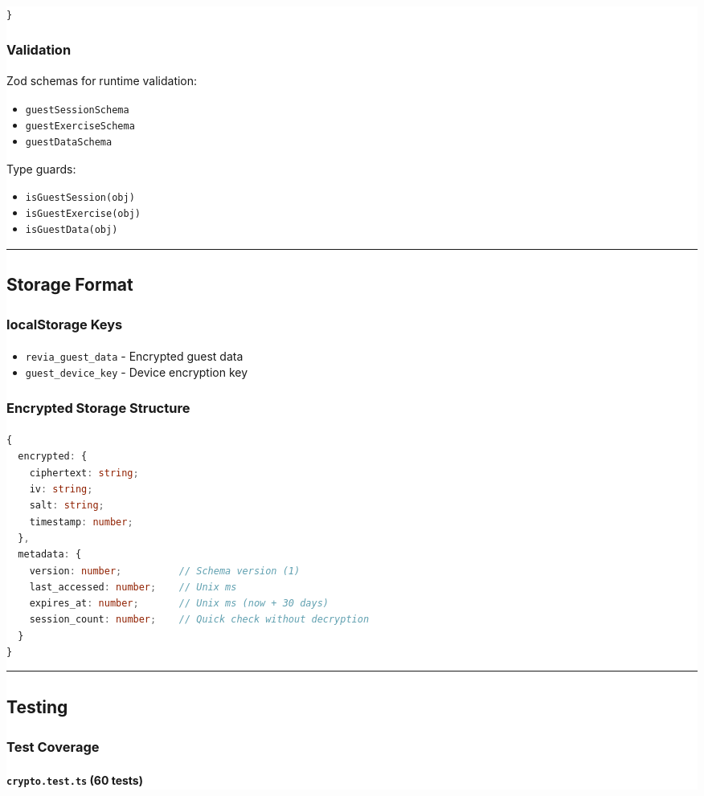 ```typescript
}
```

### Validation

Zod schemas for runtime validation:
- `guestSessionSchema`
- `guestExerciseSchema`
- `guestDataSchema`

Type guards:
- `isGuestSession(obj)`
- `isGuestExercise(obj)`
- `isGuestData(obj)`

---

## Storage Format

### localStorage Keys

- `revia_guest_data` - Encrypted guest data
- `guest_device_key` - Device encryption key

### Encrypted Storage Structure

```typescript
{
  encrypted: {
    ciphertext: string;
    iv: string;
    salt: string;
    timestamp: number;
  },
  metadata: {
    version: number;          // Schema version (1)
    last_accessed: number;    // Unix ms
    expires_at: number;       // Unix ms (now + 30 days)
    session_count: number;    // Quick check without decryption
  }
}
```

---

## Testing

### Test Coverage

#### `crypto.test.ts` (60 tests)

